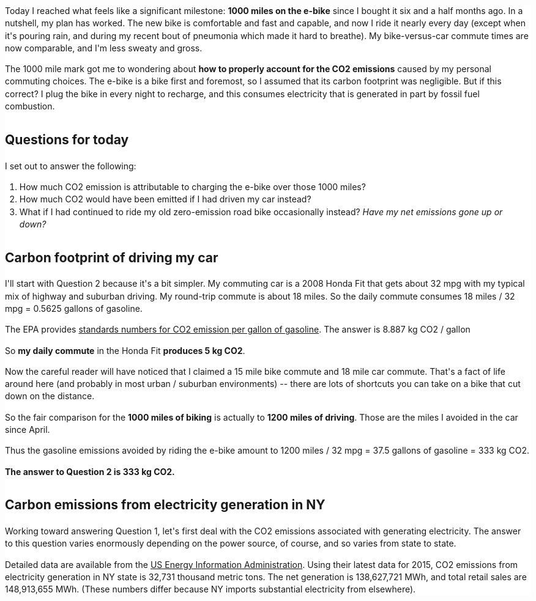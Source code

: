 Today I reached what feels like a significant milestone: **1000 miles on the e-bike** since I bought it six and a half months ago. In a nutshell, my plan has worked. The new bike is comfortable and fast and capable, and now I ride it nearly every day (except when it's pouring rain, and during my recent bout of pneumonia which made it hard to breathe). My bike-versus-car commute times are now comparable, and I'm less sweaty and gross.

The 1000 mile mark got me to wondering about **how to properly account for the CO2 emissions** caused by my personal commuting choices. The e-bike is a bike first and foremost, so I assumed that its carbon footprint was negligible. But if this correct? I plug the bike in every night to recharge, and this consumes electricity that is generated in part by fossil fuel combustion.

## Questions for today

I set out to answer the following:

1. How much CO2 emission is attributable to charging the e-bike over those 1000 miles?
2. How much CO2 would have been emitted if I had driven my car instead?
3. What if I had continued to ride my old zero-emission road bike occasionally instead? *Have my net emissions gone up or down?*

## Carbon footprint of driving my car

I'll start with Question 2 because it's a bit simpler. My commuting car is a 2008 Honda Fit that gets about 32 mpg with my typical mix of highway and suburban driving. My round-trip commute is about 18 miles. So the daily commute consumes 18 miles / 32 mpg = 0.5625 gallons of gasoline.

The EPA provides [standards numbers for CO2 emission per gallon of gasoline](https://www.epa.gov/sites/production/files/2016-02/documents/420f14040a.pdf). The answer is 8.887 kg CO2 / gallon

So **my daily commute** in the Honda Fit **produces 5 kg CO2**.

Now the careful reader will have noticed that I claimed a 15 mile bike commute and 18 mile car commute. That's a fact of life around here (and probably in most urban / suburban environments) -- there are lots of shortcuts you can take on a bike that cut down on the distance.

So the fair comparison for the **1000 miles of biking** is actually to **1200 miles of driving**. Those are the miles I avoided in the car since April.

Thus the gasoline emissions avoided by riding the e-bike amount to 1200 miles / 32 mpg = 37.5 gallons of gasoline = 333 kg CO2.

**The answer to Question 2 is 333 kg CO2.**

## Carbon emissions from electricity generation in NY

Working toward answering Question 1, let's first deal with the CO2 emissions associated with generating electricity. The answer to this question varies enormously depending on the power source, of course, and so varies from state to state.

Detailed data are available from the [US Energy Information Administration](https://www.eia.gov/electricity/state/newyork/). Using their latest data for 2015, CO2 emissions from electricity generation in NY state is 32,731 thousand metric tons. The net generation is 138,627,721 MWh, and total retail sales are 148,913,655 MWh. (These numbers differ because NY imports substantial electricity from elsewhere).
